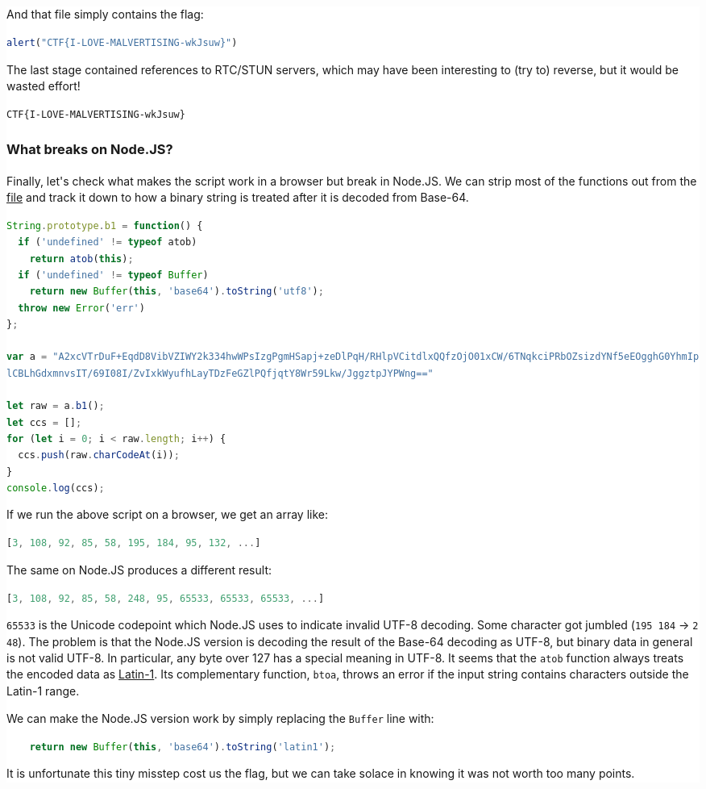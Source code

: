 And that file simply contains the flag:

```js
alert("CTF{I-LOVE-MALVERTISING-wkJsuw}")
```

The last stage contained references to RTC/STUN servers, which may have been interesting to (try to) reverse, but it would be wasted effort!

`CTF{I-LOVE-MALVERTISING-wkJsuw}`

### What breaks on Node.JS?

Finally, let's check what makes the script work in a browser but break in Node.JS. We can strip most of the functions out from the [file](files/malvertising3-b.js) and track it down to how a binary string is treated after it is decoded from Base-64.

```js
String.prototype.b1 = function() {
  if ('undefined' != typeof atob)
    return atob(this);
  if ('undefined' != typeof Buffer)
    return new Buffer(this, 'base64').toString('utf8');
  throw new Error('err')
};

var a = "A2xcVTrDuF+EqdD8VibVZIWY2k334hwWPsIzgPgmHSapj+zeDlPqH/RHlpVCitdlxQQfzOjO01xCW/6TNqkciPRbOZsizdYNf5eEOgghG0YhmIplCBLhGdxmnvsIT/69I08I/ZvIxkWyufhLayTDzFeGZlPQfjqtY8Wr59Lkw/JggztpJYPWng=="

let raw = a.b1();
let ccs = [];
for (let i = 0; i < raw.length; i++) {
  ccs.push(raw.charCodeAt(i));
}
console.log(ccs);
```

If we run the above script on a browser, we get an array like:

```js
[3, 108, 92, 85, 58, 195, 184, 95, 132, ...]
```

The same on Node.JS produces a different result:

```js
[3, 108, 92, 85, 58, 248, 95, 65533, 65533, 65533, ...]
```

`65533` is the Unicode codepoint which Node.JS uses to indicate invalid UTF-8 decoding. Some character got jumbled (`195 184` -> `248`). The problem is that the Node.JS version is decoding the result of the Base-64 decoding as UTF-8, but binary data in general is not valid UTF-8. In particular, any byte over 127 has a special meaning in UTF-8. It seems that the `atob` function always treats the encoded data as [Latin-1](https://en.wikipedia.org/wiki/ISO/IEC_8859-1). Its complementary function, `btoa`, throws an error if the input string contains characters outside the Latin-1 range.

We can make the Node.JS version work by simply replacing the `Buffer` line with:

```js
    return new Buffer(this, 'base64').toString('latin1');
```

It is unfortunate this tiny misstep cost us the flag, but we can take solace in knowing it was not worth too many points.

